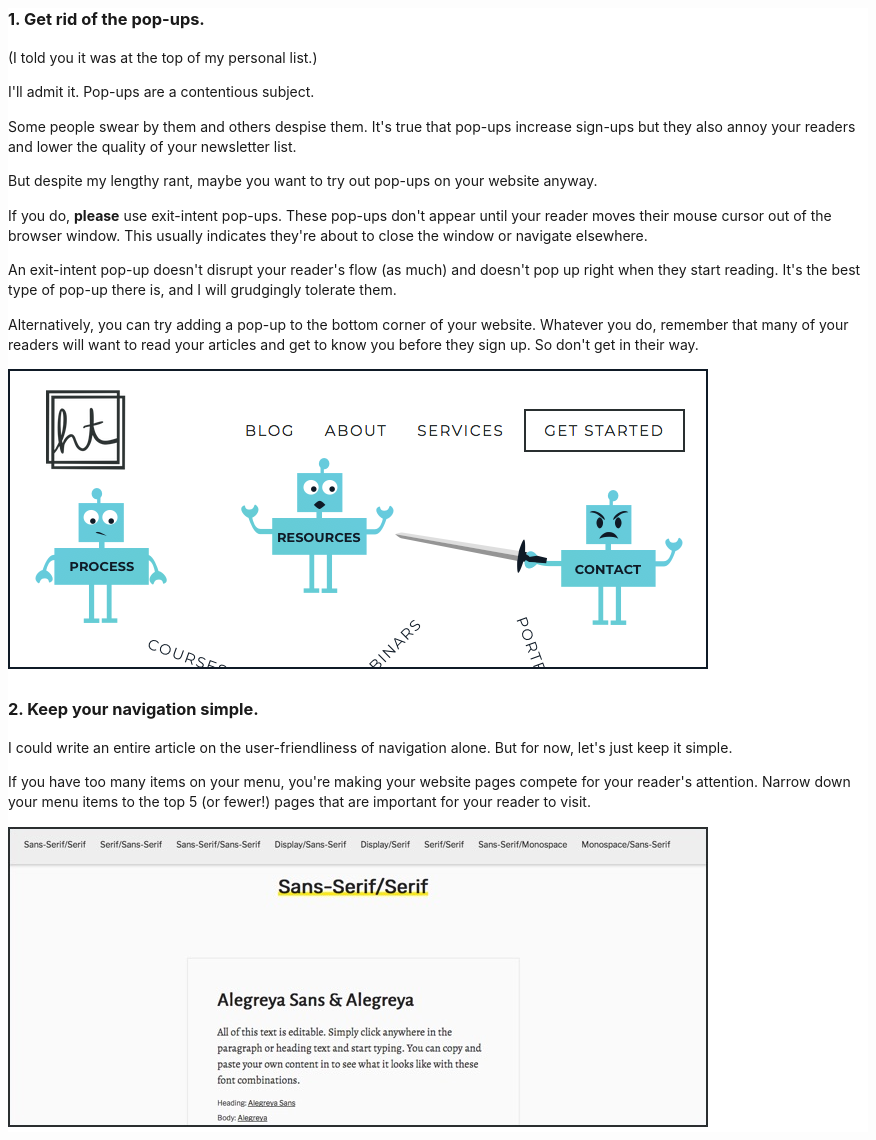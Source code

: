 ### 1\. Get rid of the pop-ups.

(I told you it was at the top of my personal list.)

I'll admit it. Pop-ups are a contentious subject.

Some people swear by them and others despise them. It's true that pop-ups increase sign-ups but they also annoy your readers and lower the quality of your newsletter list.

But despite my lengthy rant, maybe you want to try out pop-ups on your website anyway.

If you do, **please** use exit-intent pop-ups. These pop-ups don't appear until your reader moves their mouse cursor out of the browser window. This usually indicates they're about to close the window or navigate elsewhere.

An exit-intent pop-up doesn't disrupt your reader's flow (as much) and doesn't pop up right when they start reading. It's the best type of pop-up there is, and I will grudgingly tolerate them.

Alternatively, you can try adding a pop-up to the bottom corner of your website. Whatever you do, remember that many of your readers will want to read your articles and get to know you before they sign up. So don't get in their way.

![ Menu item robots have a battle with swords to figure out which menu item gets to be in the navigation. ](./images/menu-fighting.png)

### 2\. Keep your navigation simple.

I could write an entire article on the user-friendliness of navigation alone. But for now, let's just keep it simple.

If you have too many items on your menu, you're making your website pages compete for your reader's attention. Narrow down your menu items to the top 5 (or fewer!) pages that are important for your reader to visit.

![ Screenshot from fontpair.co: a site that helps people choose fonts that work well together. ](./images/type-pairing.jpg)
